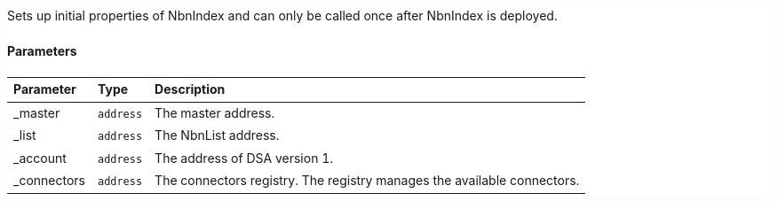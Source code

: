 Sets up initial properties of NbnIndex and can only be called once after NbnIndex is deployed.

#### Parameters

| Parameter | Type | Description |
| :--- | :--- | :--- |
| \_master | `address` | The master address. |
| \_list | `address` | The NbnList address. |
| \_account | `address` | The address of DSA version 1. |
| \_connectors | `address` | The connectors registry. The registry manages the available connectors. |

